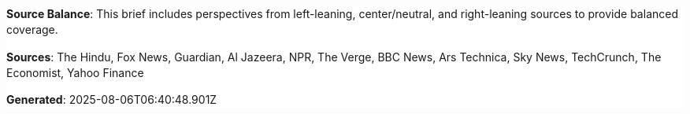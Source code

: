 **Source Balance**: This brief includes perspectives from left-leaning, center/neutral, and right-leaning sources to provide balanced coverage.

**Sources**: The Hindu, Fox News, Guardian, Al Jazeera, NPR, The Verge, BBC News, Ars Technica, Sky News, TechCrunch, The Economist, Yahoo Finance

**Generated**: 2025-08-06T06:40:48.901Z
